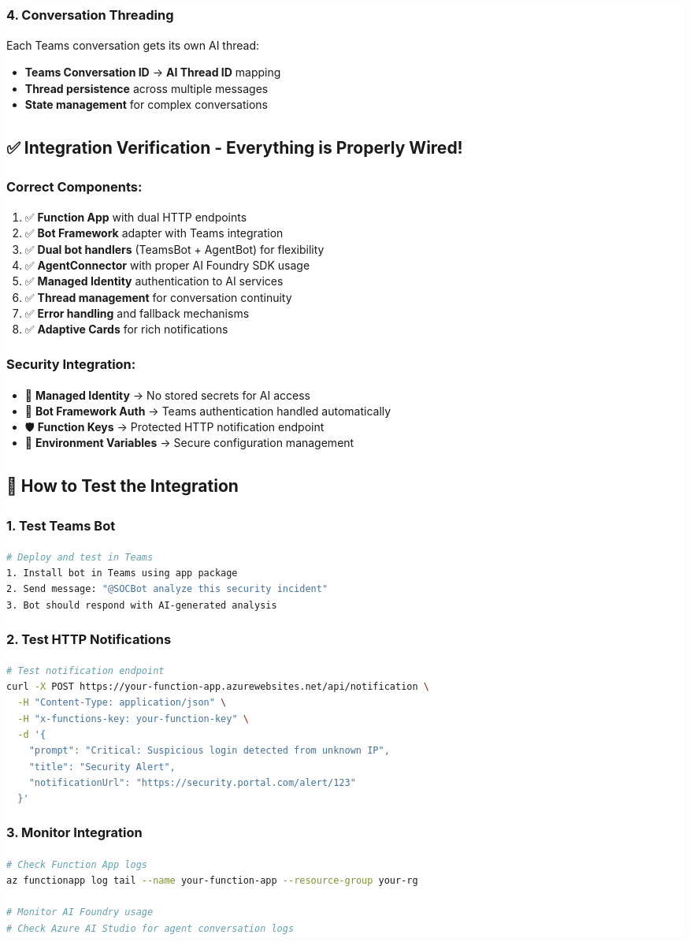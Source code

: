 ### **4. Conversation Threading**
Each Teams conversation gets its own AI thread:
- **Teams Conversation ID** → **AI Thread ID** mapping
- **Thread persistence** across multiple messages
- **State management** for complex conversations

## ✅ **Integration Verification - Everything is Properly Wired!**

### **Correct Components:**
1. ✅ **Function App** with dual HTTP endpoints
2. ✅ **Bot Framework** adapter with Teams integration  
3. ✅ **Dual bot handlers** (TeamsBot + AgentBot) for flexibility
4. ✅ **AgentConnector** with proper AI Foundry SDK usage
5. ✅ **Managed Identity** authentication to AI services
6. ✅ **Thread management** for conversation continuity
7. ✅ **Error handling** and fallback mechanisms
8. ✅ **Adaptive Cards** for rich notifications

### **Security Integration:**
- 🔐 **Managed Identity** → No stored secrets for AI access
- 🔑 **Bot Framework Auth** → Teams authentication handled automatically  
- 🛡️ **Function Keys** → Protected HTTP notification endpoint
- 📝 **Environment Variables** → Secure configuration management

## 🚀 **How to Test the Integration**

### **1. Test Teams Bot**
```bash
# Deploy and test in Teams
1. Install bot in Teams using app package
2. Send message: "@SOCBot analyze this security incident"  
3. Bot should respond with AI-generated analysis
```

### **2. Test HTTP Notifications**  
```bash
# Test notification endpoint
curl -X POST https://your-function-app.azurewebsites.net/api/notification \
  -H "Content-Type: application/json" \
  -H "x-functions-key: your-function-key" \
  -d '{
    "prompt": "Critical: Suspicious login detected from unknown IP",
    "title": "Security Alert", 
    "notificationUrl": "https://security.portal.com/alert/123"
  }'
```

### **3. Monitor Integration**
```bash
# Check Function App logs
az functionapp log tail --name your-function-app --resource-group your-rg

# Monitor AI Foundry usage
# Check Azure AI Studio for agent conversation logs
```
